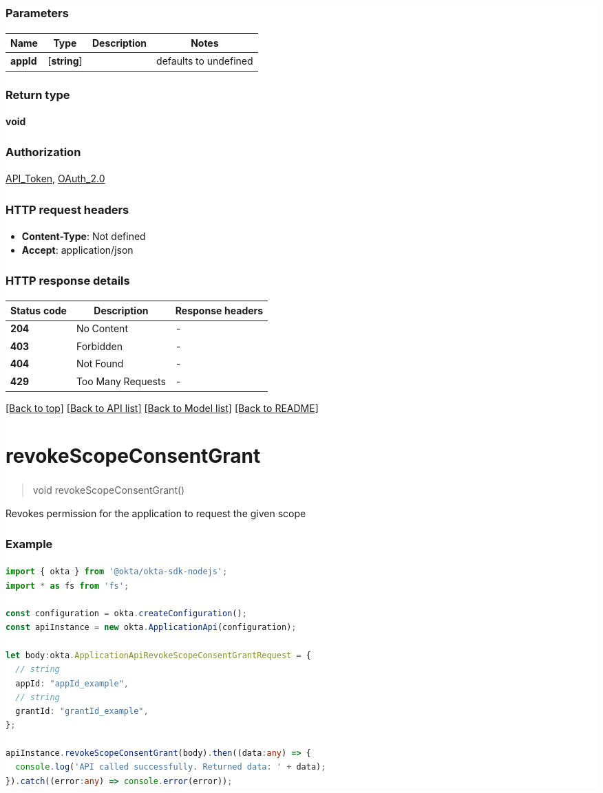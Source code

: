 
### Parameters

Name | Type | Description  | Notes
------------- | ------------- | ------------- | -------------
 **appId** | [**string**] |  | defaults to undefined


### Return type

**void**

### Authorization

[API_Token](README.md#API_Token), [OAuth_2.0](README.md#OAuth_2.0)

### HTTP request headers

 - **Content-Type**: Not defined
 - **Accept**: application/json


### HTTP response details
| Status code | Description | Response headers |
|-------------|-------------|------------------|
**204** | No Content |  -  |
**403** | Forbidden |  -  |
**404** | Not Found |  -  |
**429** | Too Many Requests |  -  |

[[Back to top]](#) [[Back to API list]](README.md#documentation-for-api-endpoints) [[Back to Model list]](README.md#documentation-for-models) [[Back to README]](README.md)

# **revokeScopeConsentGrant**
> void revokeScopeConsentGrant()

Revokes permission for the application to request the given scope

### Example


```typescript
import { okta } from '@okta/okta-sdk-nodejs';
import * as fs from 'fs';

const configuration = okta.createConfiguration();
const apiInstance = new okta.ApplicationApi(configuration);

let body:okta.ApplicationApiRevokeScopeConsentGrantRequest = {
  // string
  appId: "appId_example",
  // string
  grantId: "grantId_example",
};

apiInstance.revokeScopeConsentGrant(body).then((data:any) => {
  console.log('API called successfully. Returned data: ' + data);
}).catch((error:any) => console.error(error));
```
